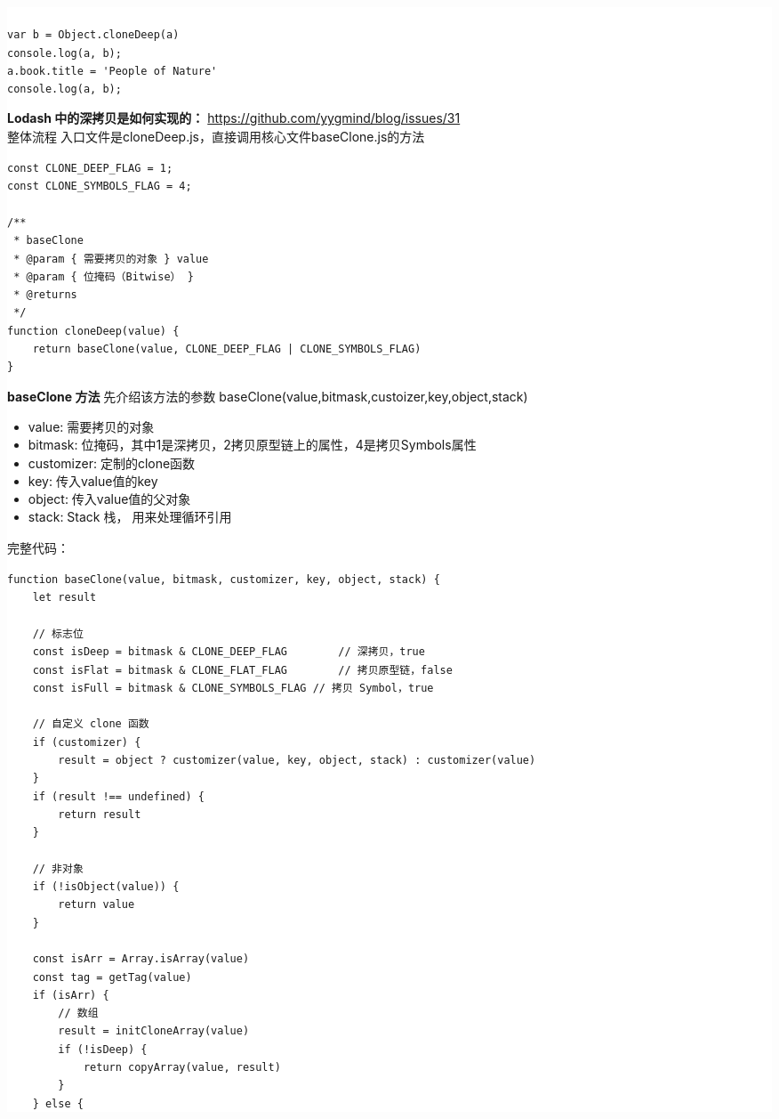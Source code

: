 ```

var b = Object.cloneDeep(a)
console.log(a, b);
a.book.title = 'People of Nature'
console.log(a, b);
```
**Lodash 中的深拷贝是如何实现的：**  https://github.com/yygmind/blog/issues/31  
整体流程
入口文件是cloneDeep.js，直接调用核心文件baseClone.js的方法
```
const CLONE_DEEP_FLAG = 1;
const CLONE_SYMBOLS_FLAG = 4;

/**
 * baseClone
 * @param { 需要拷贝的对象 } value 
 * @param { 位掩码（Bitwise） }
 * @returns 
 */
function cloneDeep(value) {
    return baseClone(value, CLONE_DEEP_FLAG | CLONE_SYMBOLS_FLAG)
}
```
**baseClone 方法** 
先介绍该方法的参数 baseClone(value,bitmask,custoizer,key,object,stack)
+ value: 需要拷贝的对象
+ bitmask: 位掩码，其中1是深拷贝，2拷贝原型链上的属性，4是拷贝Symbols属性
+ customizer: 定制的clone函数
+ key: 传入value值的key
+ object: 传入value值的父对象
+ stack: Stack 栈， 用来处理循环引用

完整代码：
```
function baseClone(value, bitmask, customizer, key, object, stack) {
    let result

    // 标志位
    const isDeep = bitmask & CLONE_DEEP_FLAG		// 深拷贝，true
    const isFlat = bitmask & CLONE_FLAT_FLAG		// 拷贝原型链，false
    const isFull = bitmask & CLONE_SYMBOLS_FLAG	// 拷贝 Symbol，true

    // 自定义 clone 函数
    if (customizer) {
        result = object ? customizer(value, key, object, stack) : customizer(value)
    }
    if (result !== undefined) {
        return result
    }

    // 非对象  
    if (!isObject(value)) {
        return value
    }
    
    const isArr = Array.isArray(value)
    const tag = getTag(value)
    if (isArr) {
        // 数组
        result = initCloneArray(value)
        if (!isDeep) {
            return copyArray(value, result)
        }
    } else {
```